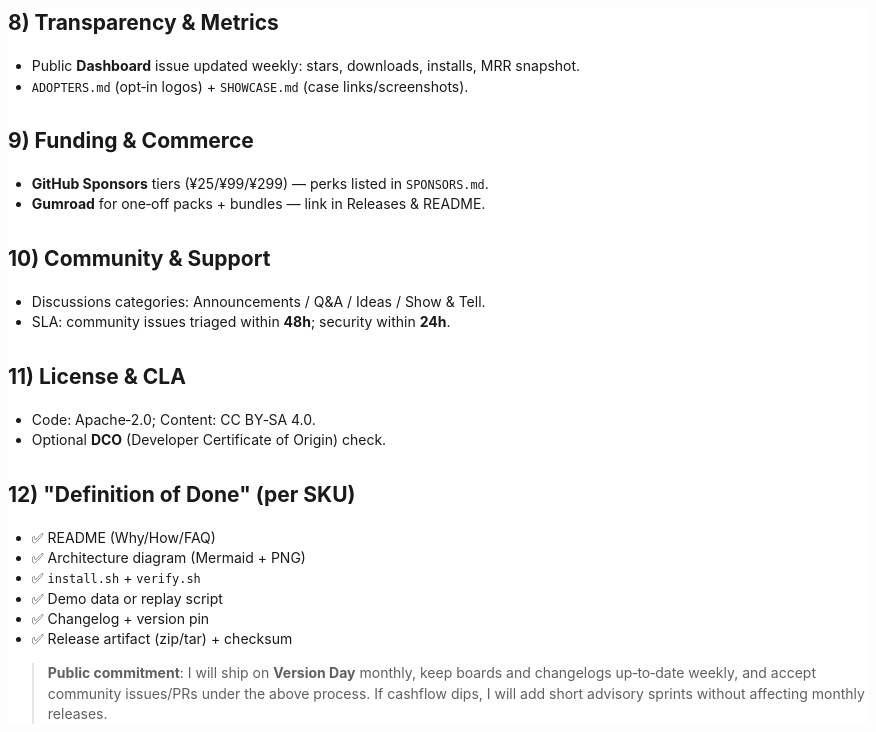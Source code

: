 ## 8) Transparency & Metrics
- Public **Dashboard** issue updated weekly: stars, downloads, installs, MRR snapshot.
- `ADOPTERS.md` (opt‑in logos) + `SHOWCASE.md` (case links/screenshots).

## 9) Funding & Commerce
- **GitHub Sponsors** tiers (¥25/¥99/¥299) — perks listed in `SPONSORS.md`.
- **Gumroad** for one‑off packs + bundles — link in Releases & README.

## 10) Community & Support
- Discussions categories: Announcements / Q&A / Ideas / Show & Tell.
- SLA: community issues triaged within **48h**; security within **24h**.

## 11) License & CLA
- Code: Apache‑2.0; Content: CC BY‑SA 4.0.
- Optional **DCO** (Developer Certificate of Origin) check.

## 12) "Definition of Done" (per SKU)
- ✅ README (Why/How/FAQ)
- ✅ Architecture diagram (Mermaid + PNG)
- ✅ `install.sh` + `verify.sh`
- ✅ Demo data or replay script
- ✅ Changelog + version pin
- ✅ Release artifact (zip/tar) + checksum

> **Public commitment**: I will ship on **Version Day** monthly, keep boards and changelogs up‑to‑date weekly, and accept community issues/PRs under the above process. If cashflow dips, I will add short advisory sprints without affecting monthly releases.
